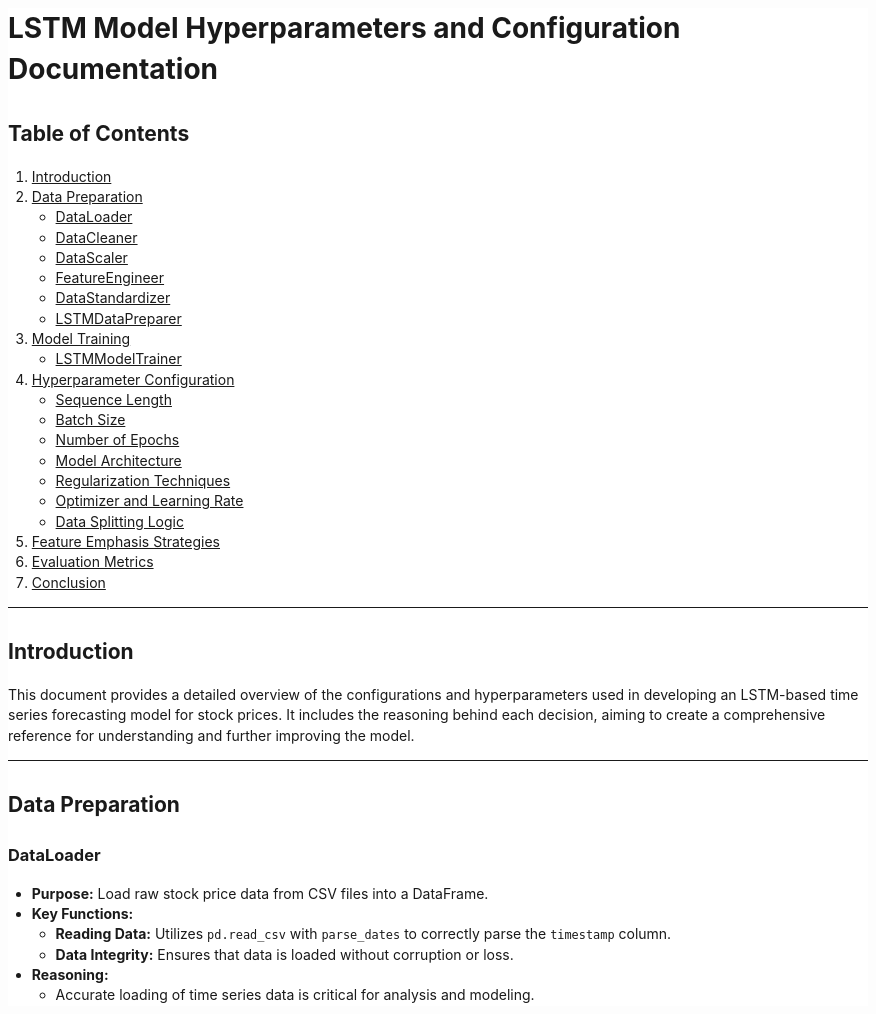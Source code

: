 # **LSTM Model Hyperparameters and Configuration Documentation**

## **Table of Contents**

1. [Introduction](#introduction)
2. [Data Preparation](#data-preparation)
   - [DataLoader](#dataloader)
   - [DataCleaner](#datacleaner)
   - [DataScaler](#datascaler)
   - [FeatureEngineer](#featureengineer)
   - [DataStandardizer](#datastandardizer)
   - [LSTMDataPreparer](#lstmdatapreparer)
3. [Model Training](#model-training)
   - [LSTMModelTrainer](#lstmmodeltrainer)
4. [Hyperparameter Configuration](#hyperparameter-configuration)
   - [Sequence Length](#sequence-length)
   - [Batch Size](#batch-size)
   - [Number of Epochs](#number-of-epochs)
   - [Model Architecture](#model-architecture)
   - [Regularization Techniques](#regularization-techniques)
   - [Optimizer and Learning Rate](#optimizer-and-learning-rate)
   - [Data Splitting Logic](#data-splitting-logic)
5. [Feature Emphasis Strategies](#feature-emphasis-strategies)
6. [Evaluation Metrics](#evaluation-metrics)
7. [Conclusion](#conclusion)

---

## **Introduction**

This document provides a detailed overview of the configurations and hyperparameters used in developing an LSTM-based time series forecasting model for stock prices. It includes the reasoning behind each decision, aiming to create a comprehensive reference for understanding and further improving the model.

---

## **Data Preparation**

### **DataLoader**

- **Purpose:** Load raw stock price data from CSV files into a DataFrame.
- **Key Functions:**
  - **Reading Data:** Utilizes `pd.read_csv` with `parse_dates` to correctly parse the `timestamp` column.
  - **Data Integrity:** Ensures that data is loaded without corruption or loss.
- **Reasoning:**
  - Accurate loading of time series data is critical for analysis and modeling.
